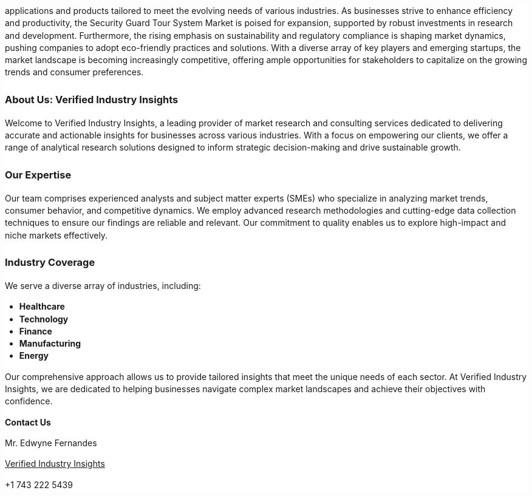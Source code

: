 applications and products tailored to meet the evolving needs of various industries. As businesses strive to enhance efficiency and productivity, the Security Guard Tour System Market is poised for expansion, supported by robust investments in research and development. Furthermore, the rising emphasis on sustainability and regulatory compliance is shaping market dynamics, pushing companies to adopt eco-friendly practices and solutions. With a diverse array of key players and emerging startups, the market landscape is becoming increasingly competitive, offering ample opportunities for stakeholders to capitalize on the growing trends and consumer preferences.</p><h3>About Us: Verified Industry Insights</h3><p>Welcome to Verified Industry Insights, a leading provider of market research and consulting services dedicated to delivering accurate and actionable insights for businesses across various industries. With a focus on empowering our clients, we offer a range of analytical research solutions designed to inform strategic decision-making and drive sustainable growth.</p><h3>Our Expertise</h3><p>Our team comprises experienced analysts and subject matter experts (SMEs) who specialize in analyzing market trends, consumer behavior, and competitive dynamics. We employ advanced research methodologies and cutting-edge data collection techniques to ensure our findings are reliable and relevant. Our commitment to quality enables us to explore high-impact and niche markets effectively.</p><h3>Industry Coverage</h3><p>We serve a diverse array of industries, including:</p><ul><li><strong>Healthcare</strong></li><li><strong>Technology</strong></li><li><strong>Finance</strong></li><li><strong>Manufacturing</strong></li><li><strong>Energy</strong></li></ul><p>Our comprehensive approach allows us to provide tailored insights that meet the unique needs of each sector. At Verified Industry Insights, we are dedicated to helping businesses navigate complex market landscapes and achieve their objectives with confidence.</p><p><strong>Contact Us</strong></p><p>Mr. Edwyne Fernandes</p><p><a href="https://www.verifiedindustryinsights.com/">Verified Industry Insights</a></p><p>+1 743 222 5439</p>
